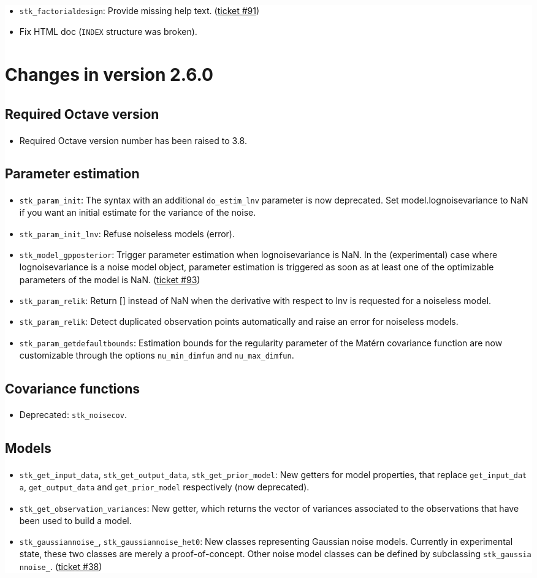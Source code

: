 * `stk_factorialdesign`: Provide missing help text.
  ([ticket #91](https://sourceforge.net/p/kriging/tickets/91/))

* Fix HTML doc (`INDEX` structure was broken).
  

# Changes in version 2.6.0

## Required Octave version

* Required Octave version number has been raised to 3.8.

## Parameter estimation

* `stk_param_init`: The syntax with an additional `do_estim_lnv`
  parameter is now deprecated.  Set model.lognoisevariance to NaN if
  you want an initial estimate for the variance of the noise.

* `stk_param_init_lnv`: Refuse noiseless models (error).

* `stk_model_gpposterior`: Trigger parameter estimation when
  lognoisevariance is NaN.  In the (experimental) case where
  lognoisevariance is a noise model object, parameter estimation is
  triggered as soon as at least one of the optimizable parameters of
  the model is NaN.
  ([ticket #93](https://sourceforge.net/p/kriging/tickets/93/))

* `stk_param_relik`: Return [] instead of NaN when the derivative with
  respect to lnv is requested for a noiseless model.

* `stk_param_relik`: Detect duplicated observation points automatically
  and raise an error for noiseless models.

* `stk_param_getdefaultbounds`: Estimation bounds for the regularity
  parameter of the Matérn covariance function are now customizable through
  the options `nu_min_dimfun` and `nu_max_dimfun`.

## Covariance functions

* Deprecated: `stk_noisecov`.

## Models

* `stk_get_input_data`, `stk_get_output_data`, `stk_get_prior_model`:
  New getters for model properties, that replace `get_input_data`,
  `get_output_data` and `get_prior_model` respectively (now deprecated).

* `stk_get_observation_variances`: New getter, which returns the
  vector of variances associated to the observations that have been
  used to build a model.

* `stk_gaussiannoise_`, `stk_gaussiannoise_het0`: New classes
  representing Gaussian noise models.  Currently in experimental
  state, these two classes are merely a proof-of-concept.  Other noise
  model classes can be defined by subclassing `stk_gaussiannoise_`.
  ([ticket #38](https://sourceforge.net/p/kriging/tickets/38/))
